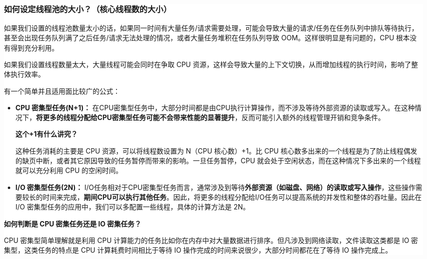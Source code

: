 







### **如何设定线程池的大小？（核心线程数的大小）**

如果我们设置的线程池数量太小的话，如果同一时间有大量任务/请求需要处理，可能会导致大量的请求/任务在任务队列中排队等待执行，甚至会出现任务队列满了之后任务/请求无法处理的情况，或者大量任务堆积在任务队列导致 OOM。这样很明显是有问题的，CPU 根本没有得到充分利用。

如果我们设置线程数量太大，大量线程可能会同时在争取 CPU 资源，这样会导致大量的上下文切换，从而增加线程的执行时间，影响了整体执行效率。

有一个简单并且适用面比较广的公式：

- **CPU 密集型任务(N+1)：** 在CPU密集型任务中，大部分时间都是由CPU执行计算操作，而不涉及等待外部资源的读取或写入。在这种情况下，**将更多的线程分配给CPU密集型任务可能不会带来性能的显著提升**，反而可能引入额外的线程管理开销和竞争条件。

  **这个+1有什么讲究？**

  这种任务消耗的主要是 CPU 资源，可以将线程数设置为 N（CPU 核心数）+1。比 CPU 核心数多出来的一个线程是为了防止线程偶发的缺页中断，或者其它原因导致的任务暂停而带来的影响。一旦任务暂停，CPU 就会处于空闲状态，而在这种情况下多出来的一个线程就可以充分利用 CPU 的空闲时间。

- **I/O 密集型任务(2N)：** I/O任务相对于CPU密集型任务而言，通常涉及到等待**外部资源（如磁盘、网络）的读取或写入操作**，这些操作需要较长的时间来完成，**期间CPU可以执行其他任务**。因此，将更多的线程分配给I/O任务可以提高系统的并发性和整体的吞吐量。因此在 I/O 密集型任务的应用中，我们可以多配置一些线程，具体的计算方法是 2N。

**如何判断是 CPU 密集任务还是 IO 密集任务？**

CPU 密集型简单理解就是利用 CPU 计算能力的任务比如你在内存中对大量数据进行排序。但凡涉及到网络读取，文件读取这类都是 IO 密集型，这类任务的特点是 CPU 计算耗费时间相比于等待 IO 操作完成的时间来说很少，大部分时间都花在了等待 IO 操作完成上。




